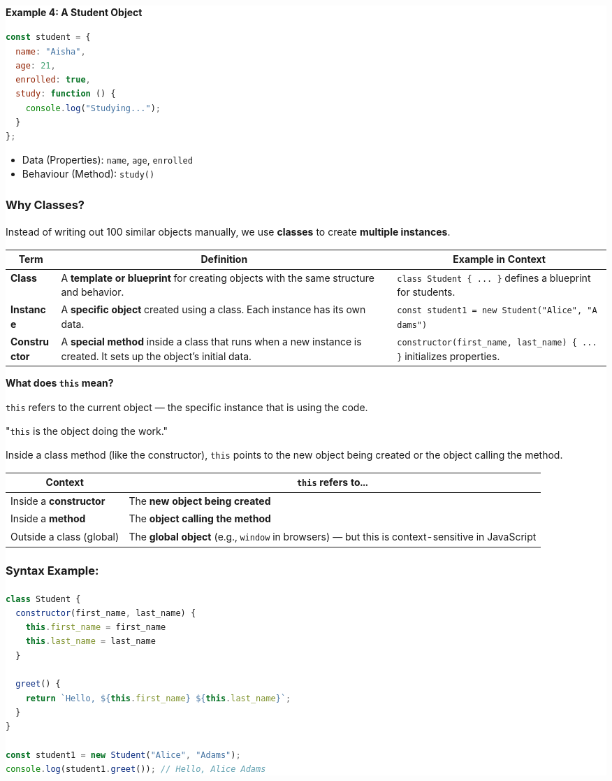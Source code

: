 **Example 4: A Student Object**
```js
const student = {
  name: "Aisha",
  age: 21,
  enrolled: true,
  study: function () {
    console.log("Studying...");
  }
};
```
- Data (Properties): `name`, `age`, `enrolled`
- Behaviour (Method): `study()`


### Why Classes?
Instead of writing out 100 similar objects manually, we use **classes** to create **multiple instances**.

| Term            | Definition                                                                                                          | Example in Context                                                   |
| --------------- | ------------------------------------------------------------------------------------------------------------------- | -------------------------------------------------------------------- |
| **Class**       | A **template or blueprint** for creating objects with the same structure and behavior.                              | `class Student { ... }` defines a blueprint for students.            |
| **Instance**    | A **specific object** created using a class. Each instance has its own data.                                        | `const student1 = new Student("Alice", "Adams")`                     |
| **Constructor** | A **special method** inside a class that runs when a new instance is created. It sets up the object’s initial data. | `constructor(first_name, last_name) { ... }` initializes properties. |

**What does `this` mean?**

`this` refers to the current object — the specific instance that is using the code.

"`this` is the object doing the work."

Inside a class method (like the constructor), `this` points to the new object being created or the object calling the method.

| Context                  | `this` refers to...                                                                              |
| ------------------------ | ------------------------------------------------------------------------------------------------ |
| Inside a **constructor** | The **new object being created**                                                                 |
| Inside a **method**      | The **object calling the method**                                                                |
| Outside a class (global) | The **global object** (e.g., `window` in browsers) — but this is context-sensitive in JavaScript |



### Syntax Example:
```js
class Student {
  constructor(first_name, last_name) {
    this.first_name = first_name
    this.last_name = last_name
  }

  greet() {
    return `Hello, ${this.first_name} ${this.last_name}`;
  }
}

const student1 = new Student("Alice", "Adams");
console.log(student1.greet()); // Hello, Alice Adams
```
